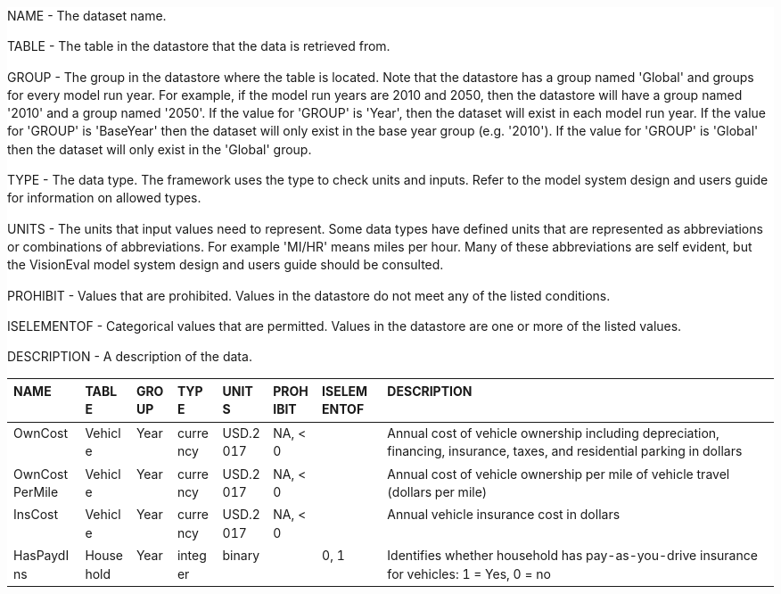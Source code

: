 NAME - The dataset name.

TABLE - The table in the datastore that the data is retrieved from.

GROUP - The group in the datastore where the table is located. Note that the datastore has a group named 'Global' and groups for every model run year. For example, if the model run years are 2010 and 2050, then the datastore will have a group named '2010' and a group named '2050'. If the value for 'GROUP' is 'Year', then the dataset will exist in each model run year. If the value for 'GROUP' is 'BaseYear' then the dataset will only exist in the base year group (e.g. '2010'). If the value for 'GROUP' is 'Global' then the dataset will only exist in the 'Global' group.

TYPE - The data type. The framework uses the type to check units and inputs. Refer to the model system design and users guide for information on allowed types.

UNITS - The units that input values need to represent. Some data types have defined units that are represented as abbreviations or combinations of abbreviations. For example 'MI/HR' means miles per hour. Many of these abbreviations are self evident, but the VisionEval model system design and users guide should be consulted.

PROHIBIT - Values that are prohibited. Values in the datastore do not meet any of the listed conditions.

ISELEMENTOF - Categorical values that are permitted. Values in the datastore are one or more of the listed values.

DESCRIPTION - A description of the data.

|NAME           |TABLE     |GROUP |TYPE     |UNITS    |PROHIBIT |ISELEMENTOF |DESCRIPTION                                                                                                              |
|:--------------|:---------|:-----|:--------|:--------|:--------|:-----------|:------------------------------------------------------------------------------------------------------------------------|
|OwnCost        |Vehicle   |Year  |currency |USD.2017 |NA, < 0  |            |Annual cost of vehicle ownership including depreciation, financing, insurance, taxes, and residential parking in dollars |
|OwnCostPerMile |Vehicle   |Year  |currency |USD.2017 |NA, < 0  |            |Annual cost of vehicle ownership per mile of vehicle travel (dollars per mile)                                           |
|InsCost        |Vehicle   |Year  |currency |USD.2017 |NA, < 0  |            |Annual vehicle insurance cost in dollars                                                                                 |
|HasPaydIns     |Household |Year  |integer  |binary   |         |0, 1        |Identifies whether household has pay-as-you-drive insurance for vehicles: 1 = Yes, 0 = no                                |
